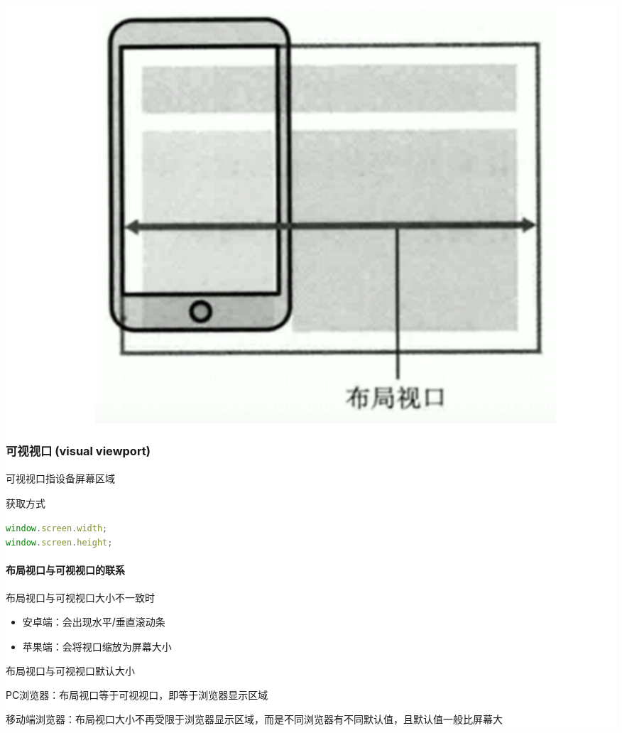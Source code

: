 ![](./images/image-20201012022821333.png)

### 可视视口 (visual viewport)

可视视口指设备屏幕区域

获取方式

```js
window.screen.width;
window.screen.height;
```

#### 布局视口与可视视口的联系

布局视口与可视视口大小不一致时

* 安卓端：会出现水平/垂直滚动条

* 苹果端：会将视口缩放为屏幕大小

布局视口与可视视口默认大小

PC浏览器：布局视口等于可视视口，即等于浏览器显示区域

移动端浏览器：布局视口大小不再受限于浏览器显示区域，而是不同浏览器有不同默认值，且默认值一般比屏幕大
